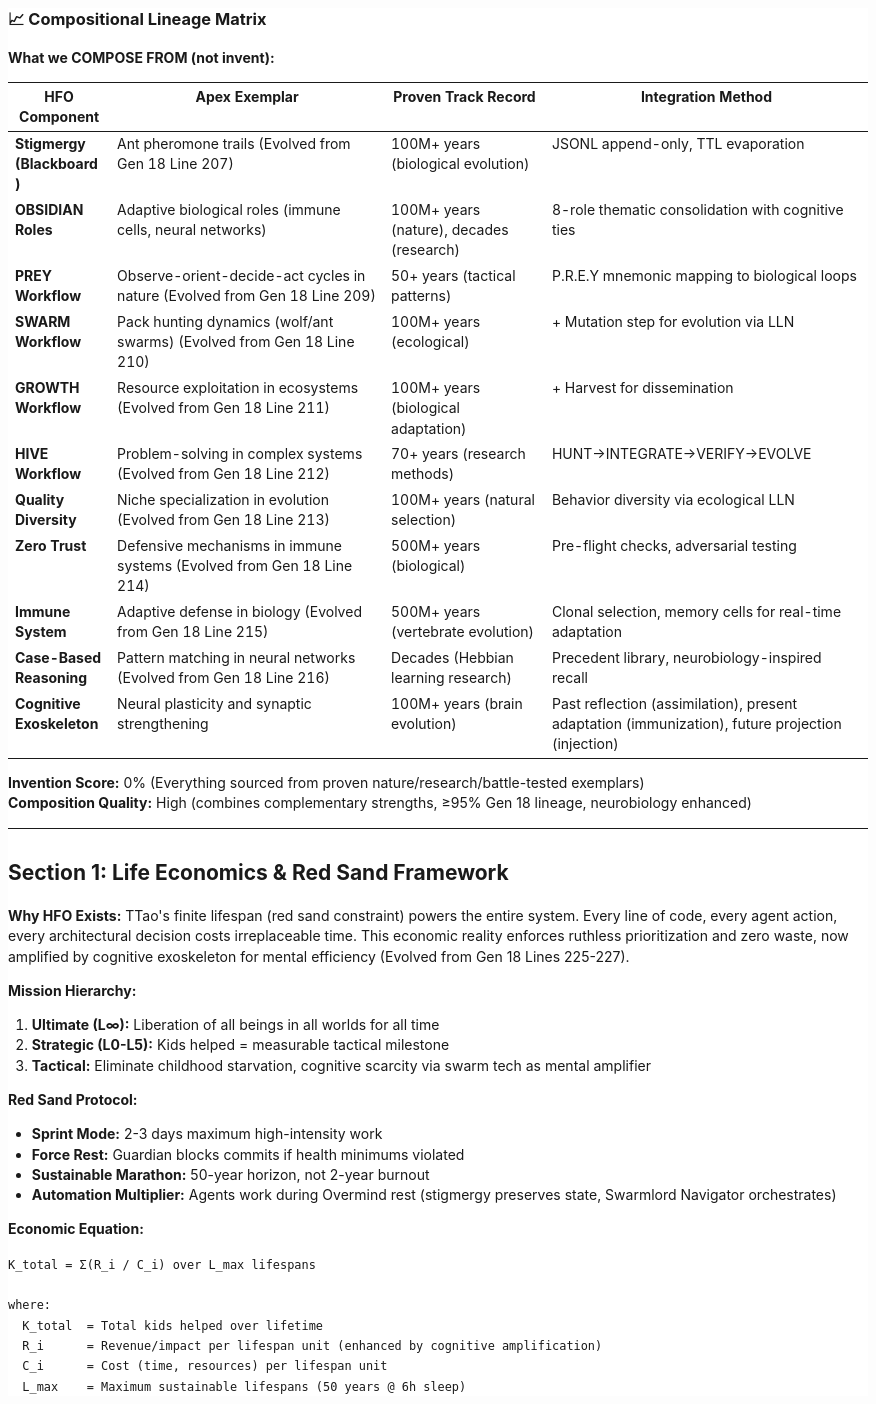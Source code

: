 ### 📈 Compositional Lineage Matrix

**What we COMPOSE FROM (not invent):**

| HFO Component | Apex Exemplar | Proven Track Record | Integration Method |
|---------------|---------------|---------------------|-------------------|
| **Stigmergy (Blackboard)** | Ant pheromone trails (Evolved from Gen 18 Line 207) | 100M+ years (biological evolution) | JSONL append-only, TTL evaporation |
| **OBSIDIAN Roles** | Adaptive biological roles (immune cells, neural networks) | 100M+ years (nature), decades (research) | 8-role thematic consolidation with cognitive ties |
| **PREY Workflow** | Observe-orient-decide-act cycles in nature (Evolved from Gen 18 Line 209) | 50+ years (tactical patterns) | P.R.E.Y mnemonic mapping to biological loops |
| **SWARM Workflow** | Pack hunting dynamics (wolf/ant swarms) (Evolved from Gen 18 Line 210) | 100M+ years (ecological) | + Mutation step for evolution via LLN |
| **GROWTH Workflow** | Resource exploitation in ecosystems (Evolved from Gen 18 Line 211) | 100M+ years (biological adaptation) | + Harvest for dissemination |
| **HIVE Workflow** | Problem-solving in complex systems (Evolved from Gen 18 Line 212) | 70+ years (research methods) | HUNT→INTEGRATE→VERIFY→EVOLVE |
| **Quality Diversity** | Niche specialization in evolution (Evolved from Gen 18 Line 213) | 100M+ years (natural selection) | Behavior diversity via ecological LLN |
| **Zero Trust** | Defensive mechanisms in immune systems (Evolved from Gen 18 Line 214) | 500M+ years (biological) | Pre-flight checks, adversarial testing |
| **Immune System** | Adaptive defense in biology (Evolved from Gen 18 Line 215) | 500M+ years (vertebrate evolution) | Clonal selection, memory cells for real-time adaptation |
| **Case-Based Reasoning** | Pattern matching in neural networks (Evolved from Gen 18 Line 216) | Decades (Hebbian learning research) | Precedent library, neurobiology-inspired recall |
| **Cognitive Exoskeleton** | Neural plasticity and synaptic strengthening | 100M+ years (brain evolution) | Past reflection (assimilation), present adaptation (immunization), future projection (injection) |

**Invention Score:** 0% (Everything sourced from proven nature/research/battle-tested exemplars)  
**Composition Quality:** High (combines complementary strengths, ≥95% Gen 18 lineage, neurobiology enhanced)

---
## Section 1: Life Economics & Red Sand Framework

**Why HFO Exists:** TTao's finite lifespan (red sand constraint) powers the entire system. Every line of code, every agent action, every architectural decision costs irreplaceable time. This economic reality enforces ruthless prioritization and zero waste, now amplified by cognitive exoskeleton for mental efficiency (Evolved from Gen 18 Lines 225-227).

**Mission Hierarchy:**
1. **Ultimate (L∞):** Liberation of all beings in all worlds for all time
2. **Strategic (L0-L5):** Kids helped = measurable tactical milestone
3. **Tactical:** Eliminate childhood starvation, cognitive scarcity via swarm tech as mental amplifier

**Red Sand Protocol:**
- **Sprint Mode:** 2-3 days maximum high-intensity work
- **Force Rest:** Guardian blocks commits if health minimums violated
- **Sustainable Marathon:** 50-year horizon, not 2-year burnout
- **Automation Multiplier:** Agents work during Overmind rest (stigmergy preserves state, Swarmlord Navigator orchestrates)

**Economic Equation:**
```
K_total = Σ(R_i / C_i) over L_max lifespans

where:
  K_total  = Total kids helped over lifetime
  R_i      = Revenue/impact per lifespan unit (enhanced by cognitive amplification)
  C_i      = Cost (time, resources) per lifespan unit
  L_max    = Maximum sustainable lifespans (50 years @ 6h sleep)
```
